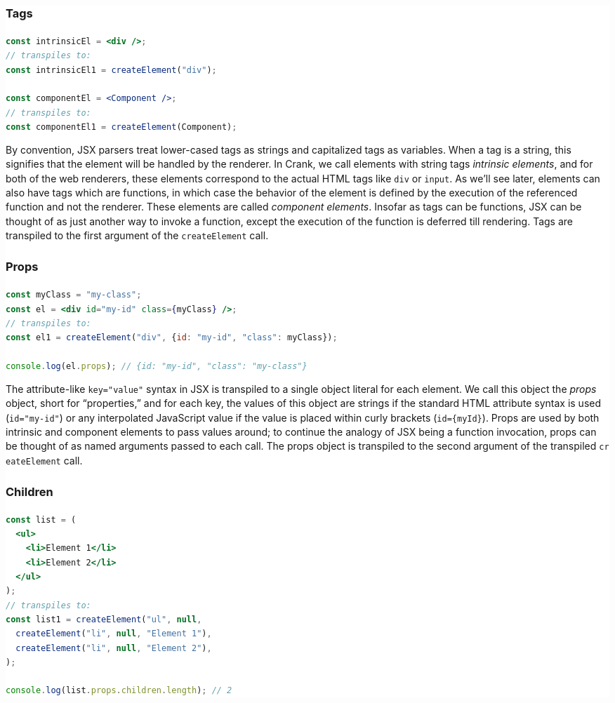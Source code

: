 ### Tags
```jsx
const intrinsicEl = <div />;
// transpiles to:
const intrinsicEl1 = createElement("div");

const componentEl = <Component />;
// transpiles to:
const componentEl1 = createElement(Component);
```

By convention, JSX parsers treat lower-cased tags as strings and capitalized tags as variables. When a tag is a string, this signifies that the element will be handled by the renderer. In Crank, we call elements with string tags *intrinsic elements*, and for both of the web renderers, these elements correspond to the actual HTML tags like `div` or `input`. As we’ll see later, elements can also have tags which are functions, in which case the behavior of the element is defined by the execution of the referenced function and not the renderer. These elements are called *component elements*. Insofar as tags can be functions, JSX can be thought of as just another way to invoke a function, except the execution of the function is deferred till rendering. Tags are transpiled to the first argument of the `createElement` call.

### Props
```jsx
const myClass = "my-class";
const el = <div id="my-id" class={myClass} />;
// transpiles to:
const el1 = createElement("div", {id: "my-id", "class": myClass});

console.log(el.props); // {id: "my-id", "class": "my-class"}
```

The attribute-like `key="value"` syntax in JSX is transpiled to a single object literal for each element. We call this object the *props* object, short for “properties,” and for each key, the values of this object are strings if the standard HTML attribute syntax is used (`id="my-id"`) or any interpolated JavaScript value if the value is placed within curly brackets (`id={myId}`). Props are used by both intrinsic and component elements to pass values around; to continue the analogy of JSX being a function invocation, props can be thought of as named arguments passed to each call. The props object is transpiled to the second argument of the transpiled `createElement` call.

### Children
```jsx
const list = (
  <ul>
    <li>Element 1</li>
    <li>Element 2</li>
  </ul>
);
// transpiles to:
const list1 = createElement("ul", null,
  createElement("li", null, "Element 1"),
  createElement("li", null, "Element 2"),
);

console.log(list.props.children.length); // 2
```
